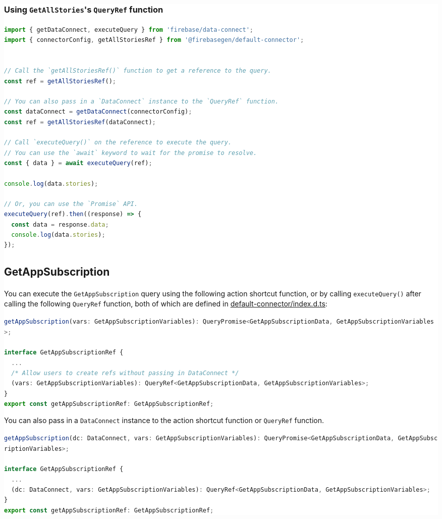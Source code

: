 ### Using `GetAllStories`'s `QueryRef` function

```typescript
import { getDataConnect, executeQuery } from 'firebase/data-connect';
import { connectorConfig, getAllStoriesRef } from '@firebasegen/default-connector';


// Call the `getAllStoriesRef()` function to get a reference to the query.
const ref = getAllStoriesRef();

// You can also pass in a `DataConnect` instance to the `QueryRef` function.
const dataConnect = getDataConnect(connectorConfig);
const ref = getAllStoriesRef(dataConnect);

// Call `executeQuery()` on the reference to execute the query.
// You can use the `await` keyword to wait for the promise to resolve.
const { data } = await executeQuery(ref);

console.log(data.stories);

// Or, you can use the `Promise` API.
executeQuery(ref).then((response) => {
  const data = response.data;
  console.log(data.stories);
});
```

## GetAppSubscription
You can execute the `GetAppSubscription` query using the following action shortcut function, or by calling `executeQuery()` after calling the following `QueryRef` function, both of which are defined in [default-connector/index.d.ts](./index.d.ts):
```typescript
getAppSubscription(vars: GetAppSubscriptionVariables): QueryPromise<GetAppSubscriptionData, GetAppSubscriptionVariables>;

interface GetAppSubscriptionRef {
  ...
  /* Allow users to create refs without passing in DataConnect */
  (vars: GetAppSubscriptionVariables): QueryRef<GetAppSubscriptionData, GetAppSubscriptionVariables>;
}
export const getAppSubscriptionRef: GetAppSubscriptionRef;
```
You can also pass in a `DataConnect` instance to the action shortcut function or `QueryRef` function.
```typescript
getAppSubscription(dc: DataConnect, vars: GetAppSubscriptionVariables): QueryPromise<GetAppSubscriptionData, GetAppSubscriptionVariables>;

interface GetAppSubscriptionRef {
  ...
  (dc: DataConnect, vars: GetAppSubscriptionVariables): QueryRef<GetAppSubscriptionData, GetAppSubscriptionVariables>;
}
export const getAppSubscriptionRef: GetAppSubscriptionRef;
```
